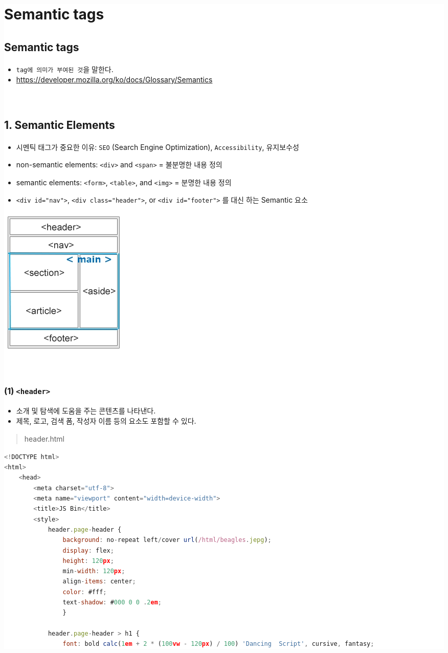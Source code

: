 # Semantic tags

## Semantic tags

- `tag에 의미가 부여된 것`을 말한다.
- https://developer.mozilla.org/ko/docs/Glossary/Semantics

<br />

## 1. Semantic Elements

- 시멘틱 태그가 중요한 이유: `SEO` (Search Engine Optimization), `Accessibility`, 유지보수성

- non-semantic elements: `<div>` and `<span>` = 불분명한 내용 정의

- semantic elements: `<form>`, `<table>`, and `<img>` = 분명한 내용 정의

- `<div id="nav">`, `<div class="header">`, or `<div id="footer">` 를 대신 하는 Semantic 요소

![](images/html07-1.jpg)

<br />

### (1) `<header>`

- 소개 및 탐색에 도움을 주는 콘텐츠를 나타낸다.
- 제목, 로고, 검색 폼, 작성자 이름 등의 요소도 포함할 수 있다.

> header.html

```javascript
<!DOCTYPE html>
<html>
    <head>
        <meta charset="utf-8">
        <meta name="viewport" content="width=device-width">
        <title>JS Bin</title>
        <style>
            header.page-header {
                background: no-repeat left/cover url(/html/beagles.jepg);
                display: flex;
                height: 120px;
                min-width: 120px;
                align-items: center;
                color: #fff;
                text-shadow: #000 0 0 .2em;
                }

            header.page-header > h1 {
                font: bold calc(1em + 2 * (100vw - 120px) / 100) 'Dancing  Script', cursive, fantasy;
```